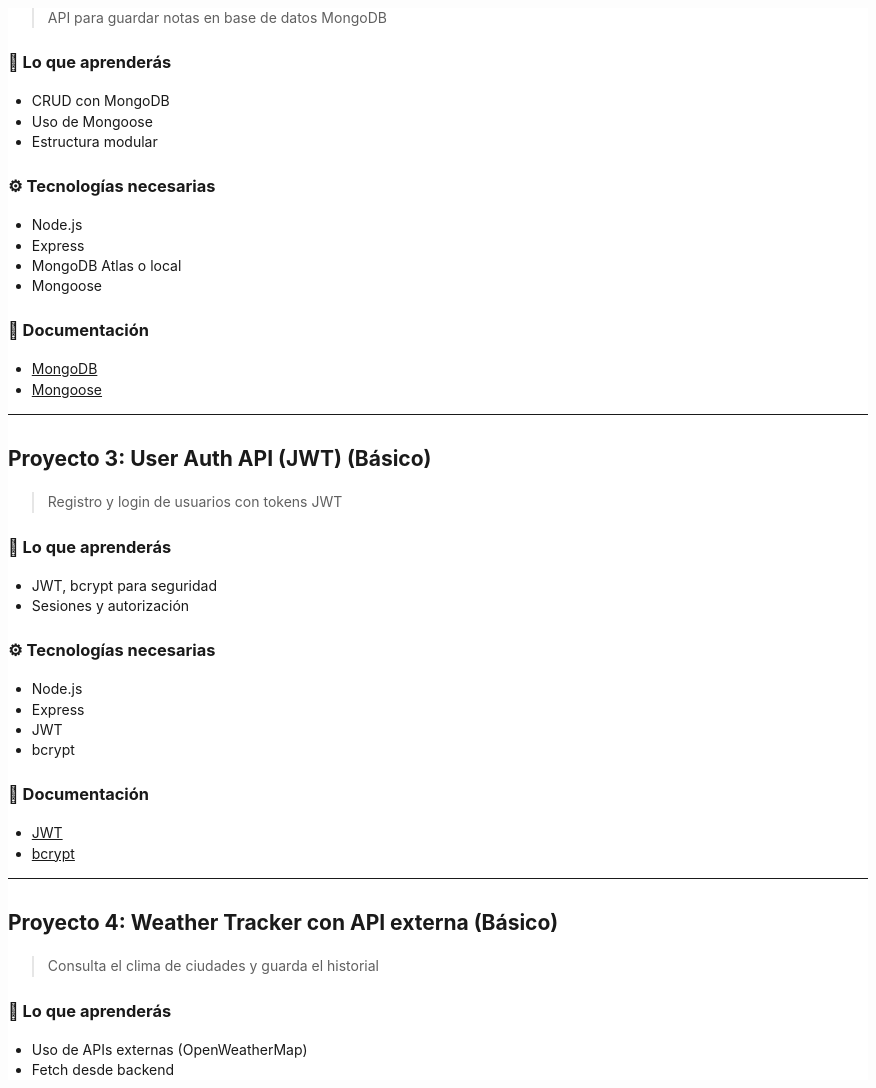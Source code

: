 > API para guardar notas en base de datos MongoDB

### 🧠 Lo que aprenderás

* CRUD con MongoDB
* Uso de Mongoose
* Estructura modular

### ⚙️ Tecnologías necesarias

* Node.js
* Express
* MongoDB Atlas o local
* Mongoose

### 📘 Documentación

* [MongoDB](https://www.mongodb.com/docs/)
* [Mongoose](https://mongoosejs.com/)

---

## Proyecto 3: User Auth API (JWT) (Básico)

> Registro y login de usuarios con tokens JWT

### 🧠 Lo que aprenderás

* JWT, bcrypt para seguridad
* Sesiones y autorización

### ⚙️ Tecnologías necesarias

* Node.js
* Express
* JWT
* bcrypt

### 📘 Documentación

* [JWT](https://jwt.io/introduction)
* [bcrypt](https://www.npmjs.com/package/bcrypt)

---

## Proyecto 4: Weather Tracker con API externa (Básico)

> Consulta el clima de ciudades y guarda el historial

### 🧠 Lo que aprenderás

* Uso de APIs externas (OpenWeatherMap)
* Fetch desde backend
